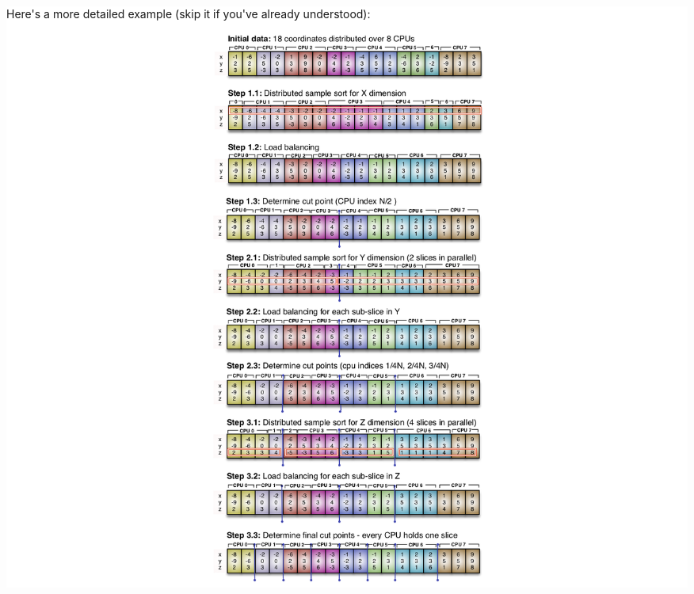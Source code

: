 Here's a more detailed example (skip it if you've already understood):
<p align="center"><img width="40%" height="40%" src="/assets/2015-Slicing/SBS.png"></p>
 